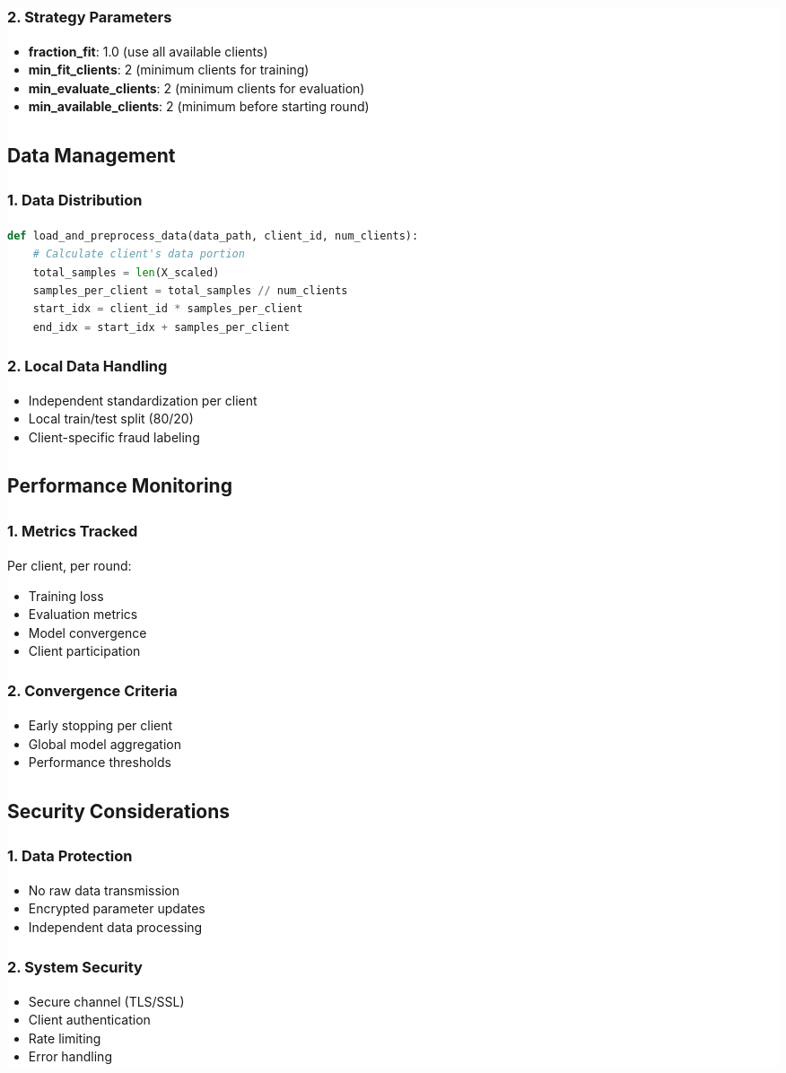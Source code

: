 ### 2. Strategy Parameters
- **fraction_fit**: 1.0 (use all available clients)
- **min_fit_clients**: 2 (minimum clients for training)
- **min_evaluate_clients**: 2 (minimum clients for evaluation)
- **min_available_clients**: 2 (minimum before starting round)

## Data Management

### 1. Data Distribution
```python
def load_and_preprocess_data(data_path, client_id, num_clients):
    # Calculate client's data portion
    total_samples = len(X_scaled)
    samples_per_client = total_samples // num_clients
    start_idx = client_id * samples_per_client
    end_idx = start_idx + samples_per_client
```

### 2. Local Data Handling
- Independent standardization per client
- Local train/test split (80/20)
- Client-specific fraud labeling

## Performance Monitoring

### 1. Metrics Tracked
Per client, per round:
- Training loss
- Evaluation metrics
- Model convergence
- Client participation

### 2. Convergence Criteria
- Early stopping per client
- Global model aggregation
- Performance thresholds

## Security Considerations

### 1. Data Protection
- No raw data transmission
- Encrypted parameter updates
- Independent data processing

### 2. System Security
- Secure channel (TLS/SSL)
- Client authentication
- Rate limiting
- Error handling
